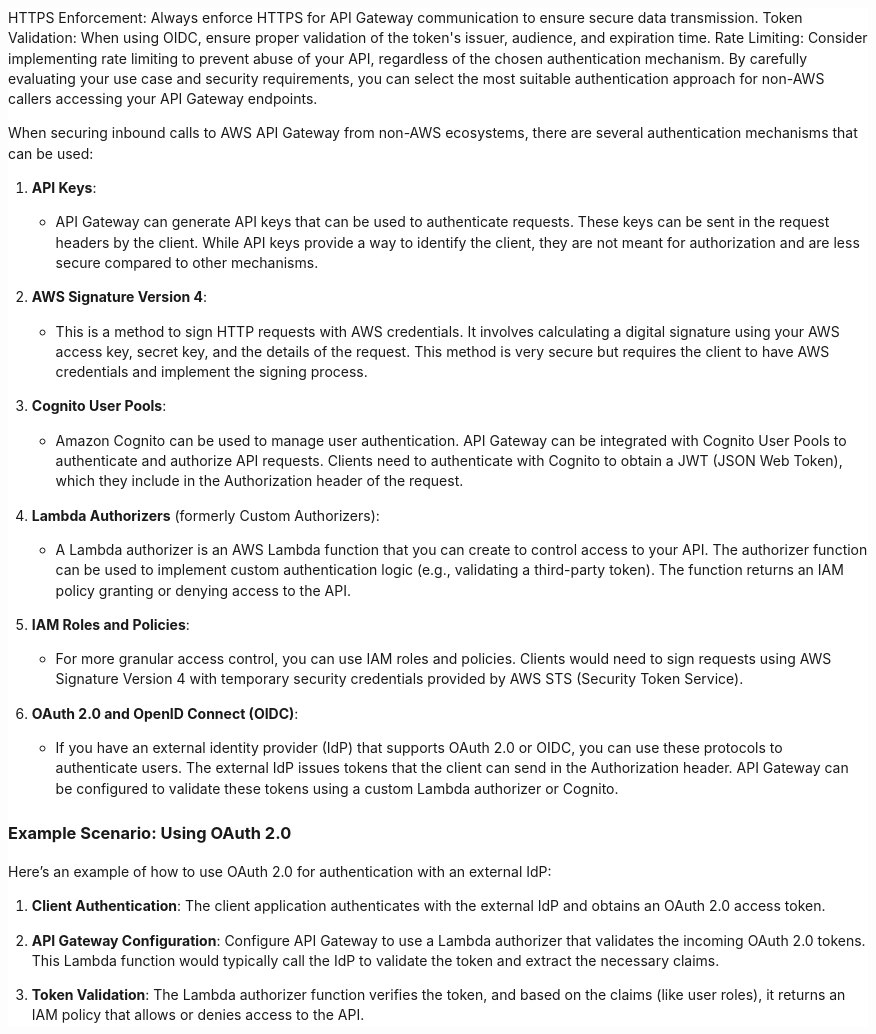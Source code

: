 HTTPS Enforcement: Always enforce HTTPS for API Gateway communication to ensure secure data transmission.
Token Validation: When using OIDC, ensure proper validation of the token's issuer, audience, and expiration time.
Rate Limiting: Consider implementing rate limiting to prevent abuse of your API, regardless of the chosen authentication mechanism.
By carefully evaluating your use case and security requirements, you can select the most suitable authentication approach for non-AWS callers accessing your API Gateway endpoints.

When securing inbound calls to AWS API Gateway from non-AWS ecosystems, there are several authentication mechanisms that can be used:

1. **API Keys**:
    - API Gateway can generate API keys that can be used to authenticate requests. These keys can be sent in the request headers by the client. While API keys provide a way to identify the client, they are not meant for authorization and are less secure compared to other mechanisms.

2. **AWS Signature Version 4**:
    - This is a method to sign HTTP requests with AWS credentials. It involves calculating a digital signature using your AWS access key, secret key, and the details of the request. This method is very secure but requires the client to have AWS credentials and implement the signing process.

3. **Cognito User Pools**:
    - Amazon Cognito can be used to manage user authentication. API Gateway can be integrated with Cognito User Pools to authenticate and authorize API requests. Clients need to authenticate with Cognito to obtain a JWT (JSON Web Token), which they include in the Authorization header of the request.

4. **Lambda Authorizers** (formerly Custom Authorizers):
    - A Lambda authorizer is an AWS Lambda function that you can create to control access to your API. The authorizer function can be used to implement custom authentication logic (e.g., validating a third-party token). The function returns an IAM policy granting or denying access to the API.

5. **IAM Roles and Policies**:
    - For more granular access control, you can use IAM roles and policies. Clients would need to sign requests using AWS Signature Version 4 with temporary security credentials provided by AWS STS (Security Token Service).

6. **OAuth 2.0 and OpenID Connect (OIDC)**:
    - If you have an external identity provider (IdP) that supports OAuth 2.0 or OIDC, you can use these protocols to authenticate users. The external IdP issues tokens that the client can send in the Authorization header. API Gateway can be configured to validate these tokens using a custom Lambda authorizer or Cognito.

### Example Scenario: Using OAuth 2.0

Here’s an example of how to use OAuth 2.0 for authentication with an external IdP:

1. **Client Authentication**: The client application authenticates with the external IdP and obtains an OAuth 2.0 access token.

2. **API Gateway Configuration**: Configure API Gateway to use a Lambda authorizer that validates the incoming OAuth 2.0 tokens. This Lambda function would typically call the IdP to validate the token and extract the necessary claims.

3. **Token Validation**: The Lambda authorizer function verifies the token, and based on the claims (like user roles), it returns an IAM policy that allows or denies access to the API.
